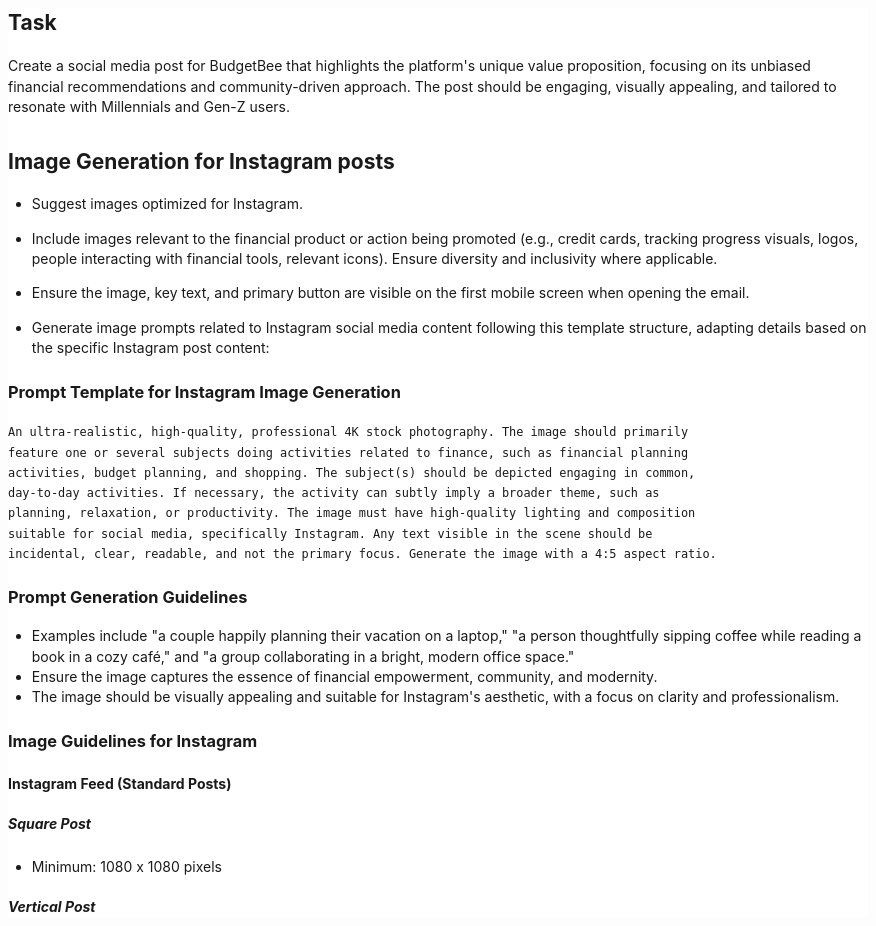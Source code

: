 ## Task

Create a social media post for BudgetBee that highlights the platform's unique value proposition,
focusing on its unbiased financial recommendations and community-driven approach. The post should be
engaging, visually appealing, and tailored to resonate with Millennials and Gen-Z users.

## Image Generation for Instagram posts

- Suggest images optimized for Instagram.  

- Include images relevant to the financial product or action being promoted (e.g., credit cards,
  tracking progress visuals, logos, people interacting with financial tools, relevant icons). Ensure
  diversity and inclusivity where applicable.  

- Ensure the image, key text, and primary button are visible on the first mobile screen when opening
  the email.  

- Generate image prompts related to Instagram social media content following this template
  structure, adapting details based on the specific Instagram post content:

### Prompt Template for Instagram Image Generation

```markdown
An ultra-realistic, high-quality, professional 4K stock photography. The image should primarily
feature one or several subjects doing activities related to finance, such as financial planning
activities, budget planning, and shopping. The subject(s) should be depicted engaging in common,
day-to-day activities. If necessary, the activity can subtly imply a broader theme, such as
planning, relaxation, or productivity. The image must have high-quality lighting and composition
suitable for social media, specifically Instagram. Any text visible in the scene should be
incidental, clear, readable, and not the primary focus. Generate the image with a 4:5 aspect ratio.
```

### Prompt Generation Guidelines

- Examples include "a couple happily planning their vacation on a laptop," "a person thoughtfully
  sipping coffee while reading a book in a cozy café," and "a group collaborating in a bright,
  modern office space."
- Ensure the image captures the essence of financial empowerment, community, and modernity.
- The image should be visually appealing and suitable for Instagram's aesthetic, with a focus on
  clarity and professionalism.

### Image Guidelines for Instagram

#### Instagram Feed (Standard Posts)

##### Square Post

- Minimum: 1080 x 1080 pixels

##### Vertical Post
